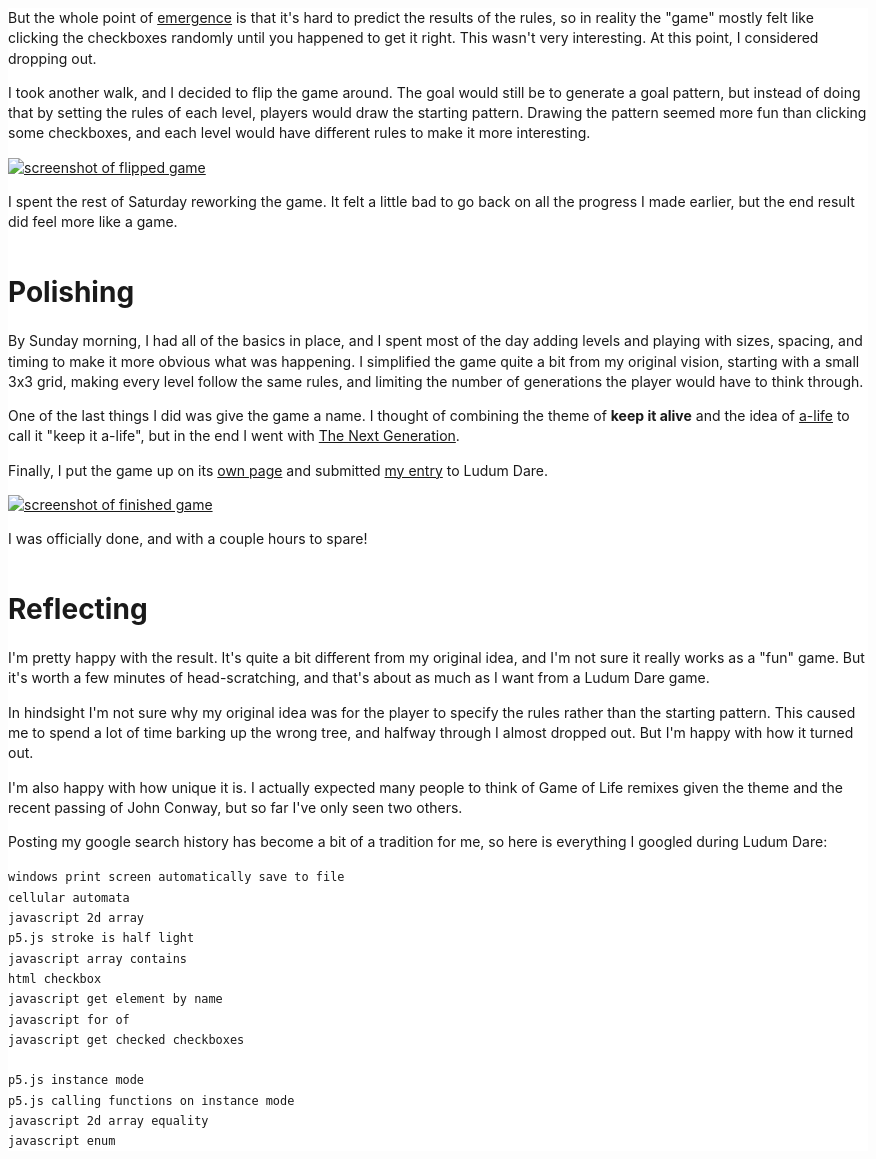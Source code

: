 But the whole point of [emergence](https://en.wikipedia.org/wiki/Emergence) is that it's hard to predict the results of the rules, so in reality the "game" mostly felt like clicking the checkboxes randomly until you happened to get it right. This wasn't very interesting. At this point, I considered dropping out.

I took another walk, and I decided to flip the game around. The goal would still be to generate a goal pattern, but instead of doing that by setting the rules of each level, players would draw the starting pattern. Drawing the pattern seemed more fun than clicking some checkboxes, and each level would have different rules to make it more interesting.

[![screenshot of flipped game](/blog/images/ludum-dare-46/screenshot-105.png)](/blog/images/ludum-dare-46/screenshot-105.png)

I spent the rest of Saturday reworking the game. It felt a little bad to go back on all the progress I made earlier, but the end result did feel more like a game.

# Polishing

By Sunday morning, I had all of the basics in place, and I spent most of the day adding levels and playing with sizes, spacing, and timing to make it more obvious what was happening. I simplified the game quite a bit from my original vision, starting with a small 3x3 grid, making every level follow the same rules, and limiting the number of generations the player would have to think through.

One of the last things I did was give the game a name. I thought of combining the theme of **keep it alive** and the idea of [a-life](https://en.wikipedia.org/wiki/Artificial_life) to call it "keep it a-life", but in the end I went with [The Next Generation](/gallery/the-next-generation-ld-46).

Finally, I put the game up on its [own page](/gallery/the-next-generation-ld-46) and submitted [my entry](https://ldjam.com/events/ludum-dare/46/the-next-generation-conways-game-of-life-puzzles) to Ludum Dare.

[![screenshot of finished game](/blog/images/ludum-dare-46/screenshot-185.png)](/blog/images/ludum-dare-46/screenshot-185.png)

I was officially done, and with a couple hours to spare!

# Reflecting

I'm pretty happy with the result. It's quite a bit different from my original idea, and I'm not sure it really works as a "fun" game. But it's worth a few minutes of head-scratching, and that's about as much as I want from a Ludum Dare game.

In hindsight I'm not sure why my original idea was for the player to specify the rules rather than the starting pattern. This caused me to spend a lot of time barking up the wrong tree, and halfway through I almost dropped out. But I'm happy with how it turned out.

I'm also happy with how unique it is. I actually expected many people to think of Game of Life remixes given the theme and the recent passing of John Conway, but so far I've only seen two others.

Posting my google search history has become a bit of a tradition for me, so here is everything I googled during Ludum Dare:

```
windows print screen automatically save to file
cellular automata
javascript 2d array
p5.js stroke is half light
javascript array contains
html checkbox
javascript get element by name
javascript for of
javascript get checked checkboxes

p5.js instance mode
p5.js calling functions on instance mode
javascript 2d array equality
javascript enum
```